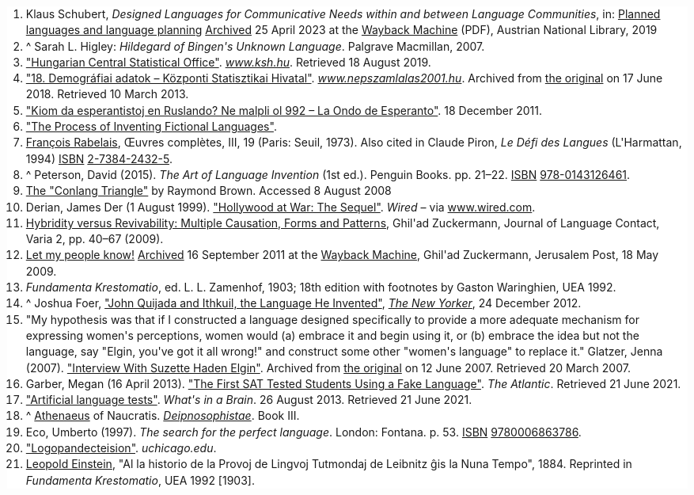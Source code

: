 1.   Klaus Schubert, _Designed Languages for Communicative Needs within and between Language Communities_, in: [Planned languages and language planning](https://www.onb.ac.at/fileadmin/user_upload/PDF_Download/ESP_abstracts.pdf) [Archived](https://web.archive.org/web/20230425213737/https://www.onb.ac.at/fileadmin/user_upload/PDF_Download/ESP_abstracts.pdf) 25 April 2023 at the [Wayback Machine](https://en.wikipedia.org/wiki/Wayback_Machine "Wayback Machine") (PDF), Austrian National Library, 2019
2.  ^     Sarah L. Higley: _Hildegard of Bingen's Unknown Language_. Palgrave Macmillan, 2007.
3.   ["Hungarian Central Statistical Office"](http://www.ksh.hu/nepszamlalas/tables_regional_00). _www.ksh.hu_. Retrieved 18 August 2019.
4.   ["18. Demográfiai adatok – Központi Statisztikai Hivatal"](https://web.archive.org/web/20180617000434/http://www.nepszamlalas2001.hu/hun/kotetek/18/tables/load2_39_1.html). _www.nepszamlalas2001.hu_. Archived from [the original](http://www.nepszamlalas2001.hu/hun/kotetek/18/tables/load2_39_1.html) on 17 June 2018. Retrieved 10 March 2013.
5.   ["Kiom da esperantistoj en Ruslando? Ne malpli ol 992 – La Ondo de Esperanto"](http://sezonoj.ru/2011/12/censo/). 18 December 2011.
6.   ["The Process of Inventing Fictional Languages"](https://www.boisestate.edu/presidents-writing-awards/the-process-of-inventing-fictional-languages/).
7.   [François Rabelais](https://en.wikipedia.org/wiki/Fran%C3%A7ois_Rabelais "François Rabelais"), Œuvres complètes, III, 19 (Paris: Seuil, 1973). Also cited in Claude Piron, _Le Défi des Langues_ (L'Harmattan, 1994) [ISBN](https://en.wikipedia.org/wiki/ISBN_\(identifier\) "ISBN (identifier)") [2-7384-2432-5](https://en.wikipedia.org/wiki/Special:BookSources/2-7384-2432-5 "Special:BookSources/2-7384-2432-5").
8.  ^   Peterson, David (2015). _The Art of Language Invention_ (1st ed.). Penguin Books. pp. 21–22\. [ISBN](https://en.wikipedia.org/wiki/ISBN_\(identifier\) "ISBN (identifier)") [978-0143126461](https://en.wikipedia.org/wiki/Special:BookSources/978-0143126461 "Special:BookSources/978-0143126461").
9.   [The "Conlang Triangle"](http://www.carolandray.plus.com/Glosso/Glossopoeia.html) by Raymond Brown. Accessed 8 August 2008
10.   Derian, James Der (1 August 1999). ["Hollywood at War: The Sequel"](https://www.wired.com/1999/08/hollywood-at-war-the-sequel/). _Wired_ – via www.wired.com.
11.   [Hybridity versus Revivability: Multiple Causation, Forms and Patterns](http://www.zuckermann.org/pdf/Hybridity_versus_Revivability.pdf), Ghil'ad Zuckermann, Journal of Language Contact, Varia 2, pp. 40–67 (2009).
12.   [Let my people know!](http://fr.jpost.com/servlet/Satellite?cid=1242212397385&pagename=JPost/JPArticle/ShowFull) [Archived](https://web.archive.org/web/20110916161700/http://fr.jpost.com/servlet/Satellite?cid=1242212397385&pagename=JPost%2FJPArticle%2FShowFull) 16 September 2011 at the [Wayback Machine](https://en.wikipedia.org/wiki/Wayback_Machine "Wayback Machine"), Ghil'ad Zuckermann, Jerusalem Post, 18 May 2009.
13.   _Fundamenta Krestomatio_, ed. L. L. Zamenhof, 1903; 18th edition with footnotes by Gaston Waringhien, UEA 1992.
14.  ^    Joshua Foer, ["John Quijada and Ithkuil, the Language He Invented"](http://www.newyorker.com/reporting/2012/12/24/121224fa_fact_foer), _[The New Yorker](https://en.wikipedia.org/wiki/The_New_Yorker "The New Yorker")_, 24 December 2012.
15.   "My hypothesis was that if I constructed a language designed specifically to provide a more adequate mechanism for expressing women's perceptions, women would (a) embrace it and begin using it, or (b) embrace the idea but not the language, say "Elgin, you've got it all wrong!" and construct some other "women's language" to replace it." Glatzer, Jenna (2007). ["Interview With Suzette Haden Elgin"](https://web.archive.org/web/20070612005757/http://www.absolutewrite.com/novels/suzette_haden_elgin.htm). Archived from [the original](http://www.absolutewrite.com/novels/suzette_haden_elgin.htm) on 12 June 2007. Retrieved 20 March 2007.
16.   Garber, Megan (16 April 2013). ["The First SAT Tested Students Using a Fake Language"](https://www.theatlantic.com/technology/archive/2013/04/the-first-sat-tested-students-using-a-fake-language/275046/). _The Atlantic_. Retrieved 21 June 2021.
17.   ["Artificial language tests"](https://whatsinabrain.wordpress.com/2013/08/26/artificial-language-tests/). _What's in a Brain_. 26 August 2013. Retrieved 21 June 2021.
18.  ^   [Athenaeus](https://en.wikipedia.org/wiki/Athenaeus "Athenaeus") of Naucratis. _[Deipnosophistae](https://en.wikipedia.org/wiki/Deipnosophistae "Deipnosophistae")_. Book III.
19.   Eco, Umberto (1997). _The search for the perfect language_. London: Fontana. p. 53. [ISBN](https://en.wikipedia.org/wiki/ISBN_\(identifier\) "ISBN (identifier)") [9780006863786](https://en.wikipedia.org/wiki/Special:BookSources/9780006863786 "Special:BookSources/9780006863786").
20.   ["Logopandecteision"](http://penelope.uchicago.edu/urquhart/index.html). _uchicago.edu_.
21.   [Leopold Einstein](https://en.wikipedia.org/wiki/Leopold_Einstein "Leopold Einstein"), "Al la historio de la Provoj de Lingvoj Tutmondaj de Leibnitz ĝis la Nuna Tempo", 1884. Reprinted in _Fundamenta Krestomatio_, UEA 1992 \[1903\].